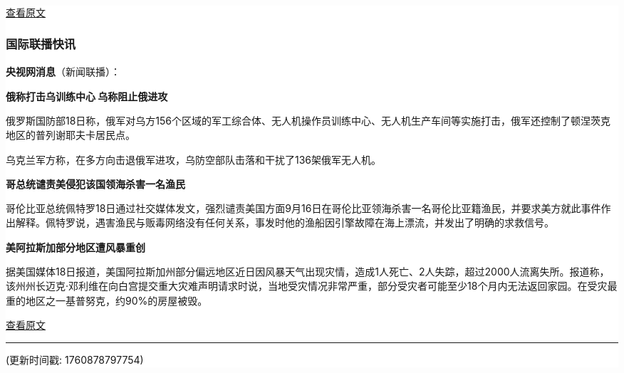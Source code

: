 [查看原文](https://tv.cctv.com/2025/10/19/VIDEX5Owjc4mFDhkxAc2AwI1251019.shtml)

### 国际联播快讯

<p><strong>央视网消息</strong>（新闻联播）：</p><p><strong>俄称打击乌训练中心 乌称阻止俄进攻</strong></p><p>俄罗斯国防部18日称，俄军对乌方156个区域的军工综合体、无人机操作员训练中心、无人机生产车间等实施打击，俄军还控制了顿涅茨克地区的普列谢耶夫卡居民点。</p><p>乌克兰军方称，在多方向击退俄军进攻，乌防空部队击落和干扰了136架俄军无人机。</p><p><strong>哥总统谴责美侵犯该国领海杀害一名渔民</strong></p><p>哥伦比亚总统佩特罗18日通过社交媒体发文，强烈谴责美国方面9月16日在哥伦比亚领海杀害一名哥伦比亚籍渔民，并要求美方就此事件作出解释。佩特罗说，遇害渔民与贩毒网络没有任何关系，事发时他的渔船因引擎故障在海上漂流，并发出了明确的求救信号。</p><p><strong>美阿拉斯加部分地区遭风暴重创</strong></p><p>据美国媒体18日报道，美国阿拉斯加州部分偏远地区近日因风暴天气出现灾情，造成1人死亡、2人失踪，超过2000人流离失所。报道称，该州州长迈克·邓利维在向白宫提交重大灾难声明请求时说，当地受灾情况非常严重，部分受灾者可能至少18个月内无法返回家园。在受灾最重的地区之一基普努克，约90%的房屋被毁。</p>

[查看原文](https://tv.cctv.com/2025/10/19/VIDEAN73DwFaNsj6esSaHcjx251019.shtml)



---

(更新时间戳: 1760878797754)

